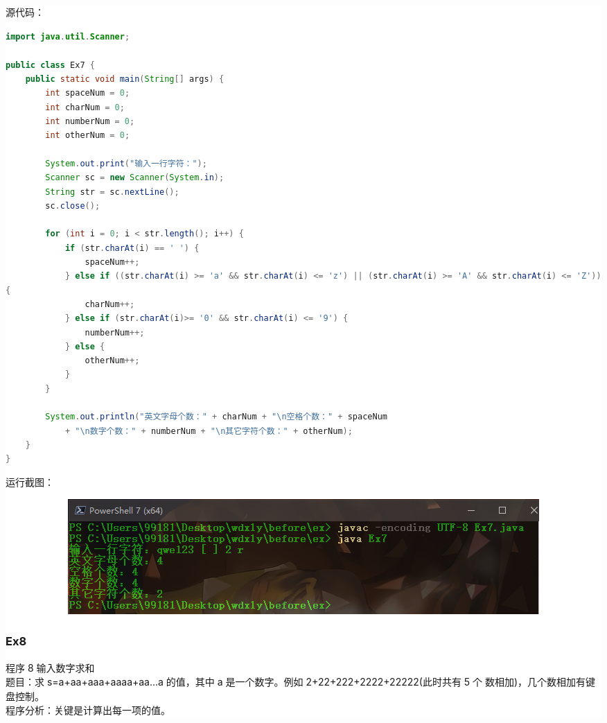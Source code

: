 源代码：
```java
import java.util.Scanner;

public class Ex7 {
	public static void main(String[] args) {
		int spaceNum = 0;
		int charNum = 0;
		int numberNum = 0;
		int otherNum = 0;

		System.out.print("输入一行字符：");
		Scanner sc = new Scanner(System.in);
		String str = sc.nextLine();
		sc.close();

		for (int i = 0; i < str.length(); i++) {
			if (str.charAt(i) == ' ') {
				spaceNum++;
			} else if ((str.charAt(i) >= 'a' && str.charAt(i) <= 'z') || (str.charAt(i) >= 'A' && str.charAt(i) <= 'Z')) {
				charNum++;
			} else if (str.charAt(i)>= '0' && str.charAt(i) <= '9') {
				numberNum++;
			} else {
				otherNum++;
			}
		}

		System.out.println("英文字母个数：" + charNum + "\n空格个数：" + spaceNum 
			+ "\n数字个数：" + numberNum + "\n其它字符个数：" + otherNum);
	}
}
```

运行截图：  
<div align="center"> 
<img src="./img/Ex7.png"/> 
</div>  

### Ex8

程序 8 输入数字求和  
题目：求 s=a+aa+aaa+aaaa+aa...a 的值，其中 a 是一个数字。例如 2+22+222+2222+22222(此时共有 5 个
数相加)，几个数相加有键盘控制。  
程序分析：关键是计算出每一项的值。  
